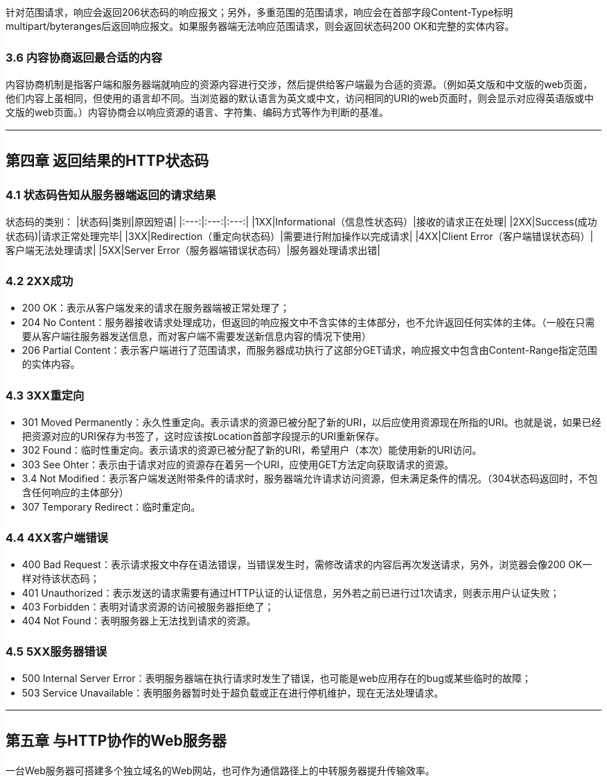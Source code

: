 针对范围请求，响应会返回206状态码的响应报文；另外，多重范围的范围请求，响应会在首部字段Content-Type标明multipart/byteranges后返回响应报文。如果服务器端无法响应范围请求，则会返回状态码200 OK和完整的实体内容。

### 3.6 内容协商返回最合适的内容
内容协商机制是指客户端和服务器端就响应的资源内容进行交涉，然后提供给客户端最为合适的资源。（例如英文版和中文版的web页面，他们内容上虽相同，但使用的语言却不同。当浏览器的默认语言为英文或中文，访问相同的URI的web页面时，则会显示对应得英语版或中文版的web页面。）内容协商会以响应资源的语言、字符集、编码方式等作为判断的基准。 

---

## 第四章 返回结果的HTTP状态码
### 4.1 状态码告知从服务器端返回的请求结果
状态码的类别：
|状态码|类别|原因短语|
|:---:|:---:|:---:|
|1XX|Informational（信息性状态码）|接收的请求正在处理|
|2XX|Success(成功状态码)|请求正常处理完毕|
|3XX|Redirection（重定向状态码）|需要进行附加操作以完成请求|
|4XX|Client Error（客户端错误状态码）|客户端无法处理请求|
|5XX|Server Error（服务器端错误状态码）|服务器处理请求出错|

### 4.2 2XX成功
- 200 OK：表示从客户端发来的请求在服务器端被正常处理了；
- 204 No Content：服务器接收请求处理成功，但返回的响应报文中不含实体的主体部分，也不允许返回任何实体的主体。（一般在只需要从客户端往服务器发送信息，而对客户端不需要发送新信息内容的情况下使用）
- 206 Partial Content：表示客户端进行了范围请求，而服务器成功执行了这部分GET请求，响应报文中包含由Content-Range指定范围的实体内容。

### 4.3 3XX重定向
- 301 Moved Permanently：永久性重定向。表示请求的资源已被分配了新的URI，以后应使用资源现在所指的URI。也就是说，如果已经把资源对应的URI保存为书签了，这时应该按Location首部字段提示的URI重新保存。
- 302 Found：临时性重定向。表示请求的资源已被分配了新的URI，希望用户（本次）能使用新的URI访问。
- 303 See Ohter：表示由于请求对应的资源存在着另一个URI，应使用GET方法定向获取请求的资源。
- 3.4 Not Modified：表示客户端发送附带条件的请求时，服务器端允许请求访问资源，但未满足条件的情况。（304状态码返回时，不包含任何响应的主体部分）
- 307 Temporary Redirect：临时重定向。

### 4.4 4XX客户端错误
- 400 Bad Request：表示请求报文中存在语法错误，当错误发生时，需修改请求的内容后再次发送请求，另外，浏览器会像200 OK一样对待该状态码；
- 401 Unauthorized：表示发送的请求需要有通过HTTP认证的认证信息，另外若之前已进行过1次请求，则表示用户认证失败；
- 403 Forbidden：表明对请求资源的访问被服务器拒绝了；
- 404 Not Found：表明服务器上无法找到请求的资源。

### 4.5 5XX服务器错误
- 500 Internal Server Error：表明服务器端在执行请求时发生了错误，也可能是web应用存在的bug或某些临时的故障；
- 503 Service Unavailable：表明服务器暂时处于超负载或正在进行停机维护，现在无法处理请求。

---
## 第五章 与HTTP协作的Web服务器
一台Web服务器可搭建多个独立域名的Web网站，也可作为通信路径上的中转服务器提升传输效率。

